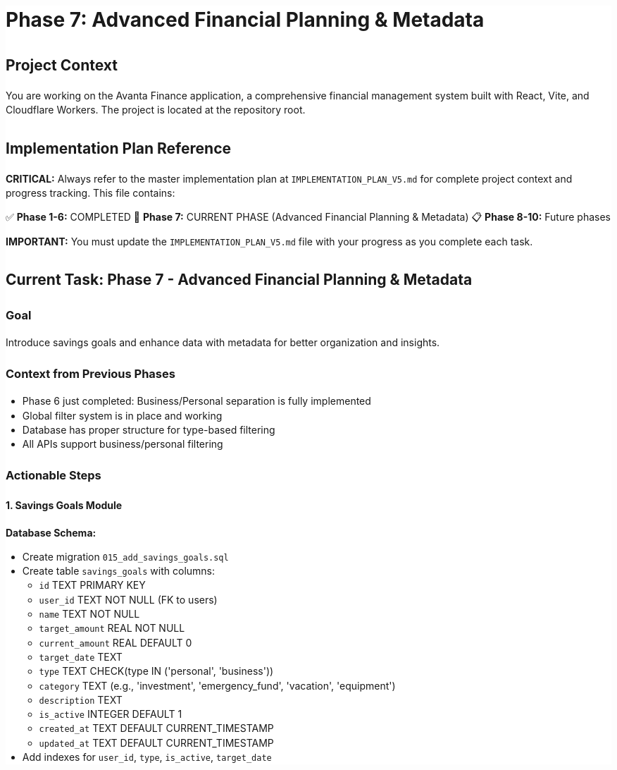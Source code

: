 # Phase 7: Advanced Financial Planning & Metadata

## Project Context

You are working on the Avanta Finance application, a comprehensive financial management system built with React, Vite, and Cloudflare Workers. The project is located at the repository root.

## Implementation Plan Reference

**CRITICAL:** Always refer to the master implementation plan at `IMPLEMENTATION_PLAN_V5.md` for complete project context and progress tracking. This file contains:

✅ **Phase 1-6:** COMPLETED
🚧 **Phase 7:** CURRENT PHASE (Advanced Financial Planning & Metadata)
📋 **Phase 8-10:** Future phases

**IMPORTANT:** You must update the `IMPLEMENTATION_PLAN_V5.md` file with your progress as you complete each task.

## Current Task: Phase 7 - Advanced Financial Planning & Metadata

### Goal
Introduce savings goals and enhance data with metadata for better organization and insights.

### Context from Previous Phases
- Phase 6 just completed: Business/Personal separation is fully implemented
- Global filter system is in place and working
- Database has proper structure for type-based filtering
- All APIs support business/personal filtering

### Actionable Steps

#### 1. Savings Goals Module

**Database Schema:**
- Create migration `015_add_savings_goals.sql`
- Create table `savings_goals` with columns:
  - `id` TEXT PRIMARY KEY
  - `user_id` TEXT NOT NULL (FK to users)
  - `name` TEXT NOT NULL
  - `target_amount` REAL NOT NULL
  - `current_amount` REAL DEFAULT 0
  - `target_date` TEXT
  - `type` TEXT CHECK(type IN ('personal', 'business'))
  - `category` TEXT (e.g., 'investment', 'emergency_fund', 'vacation', 'equipment')
  - `description` TEXT
  - `is_active` INTEGER DEFAULT 1
  - `created_at` TEXT DEFAULT CURRENT_TIMESTAMP
  - `updated_at` TEXT DEFAULT CURRENT_TIMESTAMP
- Add indexes for `user_id`, `type`, `is_active`, `target_date`
